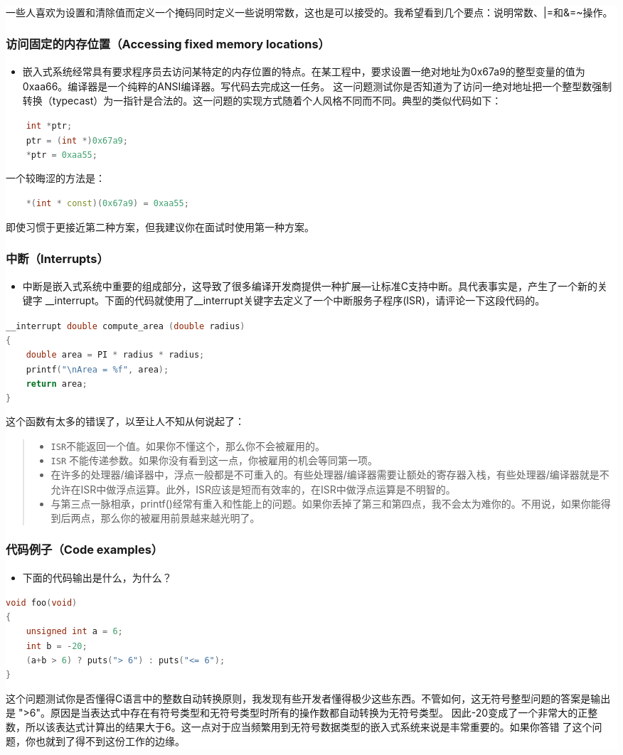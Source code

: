 一些人喜欢为设置和清除值而定义一个掩码同时定义一些说明常数，这也是可以接受的。我希望看到几个要点：说明常数、|=和&=~操作。

### 访问固定的内存位置（Accessing fixed memory locations）

- 嵌入式系统经常具有要求程序员去访问某特定的内存位置的特点。在某工程中，要求设置一绝对地址为0x67a9的整型变量的值为0xaa66。编译器是一个纯粹的ANSI编译器。写代码去完成这一任务。
这一问题测试你是否知道为了访问一绝对地址把一个整型数强制转换（typecast）为一指针是合法的。这一问题的实现方式随着个人风格不同而不同。典型的类似代码如下：

```cpp
    int *ptr;
    ptr = (int *)0x67a9;
    *ptr = 0xaa55;
```

一个较晦涩的方法是：

```cpp
    *(int * const)(0x67a9) = 0xaa55;
```

即使习惯于更接近第二种方案，但我建议你在面试时使用第一种方案。

### 中断（Interrupts）

- 中断是嵌入式系统中重要的组成部分，这导致了很多编译开发商提供一种扩展—让标准C支持中断。具代表事实是，产生了一个新的关键字 __interrupt。下面的代码就使用了__interrupt关键字去定义了一个中断服务子程序(ISR)，请评论一下这段代码的。

```cpp
__interrupt double compute_area (double radius)
{
    double area = PI * radius * radius;
    printf("\nArea = %f", area);
    return area;
}
```

这个函数有太多的错误了，以至让人不知从何说起了：
>
> - `ISR`不能返回一个值。如果你不懂这个，那么你不会被雇用的。
> - `ISR` 不能传递参数。如果你没有看到这一点，你被雇用的机会等同第一项。
> - 在许多的处理器/编译器中，浮点一般都是不可重入的。有些处理器/编译器需要让额处的寄存器入栈，有些处理器/编译器就是不允许在ISR中做浮点运算。此外，ISR应该是短而有效率的，在ISR中做浮点运算是不明智的。
> - 与第三点一脉相承，printf()经常有重入和性能上的问题。如果你丢掉了第三和第四点，我不会太为难你的。不用说，如果你能得到后两点，那么你的被雇用前景越来越光明了。

### 代码例子（Code examples）

- 下面的代码输出是什么，为什么？

```cpp
void foo(void)
{
    unsigned int a = 6;
    int b = -20;
    (a+b > 6) ? puts("> 6") : puts("<= 6");
}
```

这个问题测试你是否懂得C语言中的整数自动转换原则，我发现有些开发者懂得极少这些东西。不管如何，这无符号整型问题的答案是输出是 ">6"。原因是当表达式中存在有符号类型和无符号类型时所有的操作数都自动转换为无符号类型。 因此-20变成了一个非常大的正整数，所以该表达式计算出的结果大于6。这一点对于应当频繁用到无符号数据类型的嵌入式系统来说是丰常重要的。如果你答错 了这个问题，你也就到了得不到这份工作的边缘。
